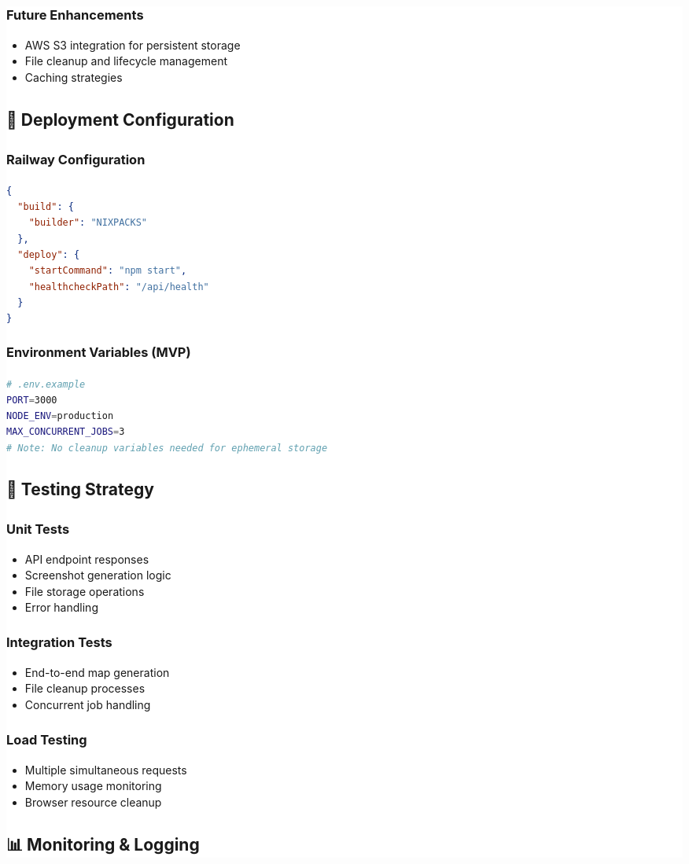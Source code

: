 ### Future Enhancements
- AWS S3 integration for persistent storage
- File cleanup and lifecycle management
- Caching strategies

## 🚀 Deployment Configuration

### Railway Configuration
```json
{
  "build": {
    "builder": "NIXPACKS"
  },
  "deploy": {
    "startCommand": "npm start",
    "healthcheckPath": "/api/health"
  }
}
```

### Environment Variables (MVP)
```bash
# .env.example
PORT=3000
NODE_ENV=production
MAX_CONCURRENT_JOBS=3
# Note: No cleanup variables needed for ephemeral storage
```

## 🧪 Testing Strategy

### Unit Tests
- API endpoint responses
- Screenshot generation logic
- File storage operations
- Error handling

### Integration Tests
- End-to-end map generation
- File cleanup processes
- Concurrent job handling

### Load Testing
- Multiple simultaneous requests
- Memory usage monitoring
- Browser resource cleanup

## 📊 Monitoring & Logging
